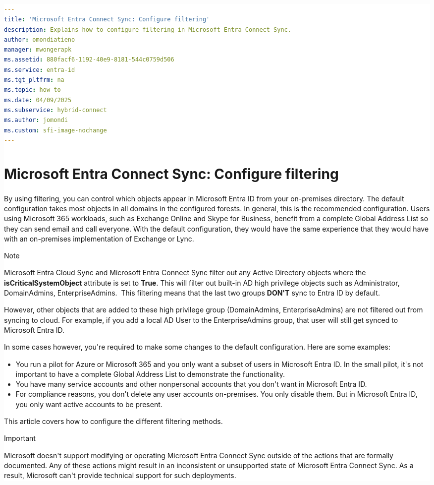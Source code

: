 ```yaml
---
title: 'Microsoft Entra Connect Sync: Configure filtering'
description: Explains how to configure filtering in Microsoft Entra Connect Sync.
author: omondiatieno
manager: mwongerapk
ms.assetid: 880facf6-1192-40e9-8181-544c0759d506
ms.service: entra-id
ms.tgt_pltfrm: na
ms.topic: how-to
ms.date: 04/09/2025
ms.subservice: hybrid-connect
ms.author: jomondi
ms.custom: sfi-image-nochange
---
```


# Microsoft Entra Connect Sync: Configure filtering
By using filtering, you can control which objects appear in Microsoft Entra ID from your on-premises directory. The default configuration takes most objects in all domains in the configured forests. In general, this is the recommended configuration. Users using Microsoft 365 workloads, such as Exchange Online and Skype for Business, benefit from a complete Global Address List so they can send email and call everyone. With the default configuration, they would have the same experience that they would have with an on-premises implementation of Exchange or Lync.

>[!NOTE]
> Microsoft Entra Cloud Sync and Microsoft Entra Connect Sync filter out any Active Directory objects where the **isCriticalSystemObject** attribute is set to **True**.  This will filter out built-in AD high privilege objects such as Administrator, DomainAdmins, EnterpriseAdmins.  This filtering means that the last two groups **DON'T** sync to Entra ID by default.
>
>  However, other objects that are added to these high privilege group (DomainAdmins, EnterpriseAdmins) are not filtered out from syncing to cloud. For example, if you add a local AD User to the EnterpriseAdmins group, that user will still get synced to Microsoft Entra ID.


In some cases however, you're required to make some changes to the default configuration. Here are some examples:

* You run a pilot for Azure or Microsoft 365 and you only want a subset of users in Microsoft Entra ID. In the small pilot, it's not important to have a complete Global Address List to demonstrate the functionality.
* You have many service accounts and other nonpersonal accounts that you don't want in Microsoft Entra ID.
* For compliance reasons, you don't delete any user accounts on-premises. You only disable them. But in Microsoft Entra ID, you only want active accounts to be present.

This article covers how to configure the different filtering methods.

> [!IMPORTANT]
> Microsoft doesn't support modifying or operating Microsoft Entra Connect Sync outside of the actions that are formally documented. Any of these actions might result in an inconsistent or unsupported state of Microsoft Entra Connect Sync. As a result, Microsoft can't provide technical support for such deployments.
